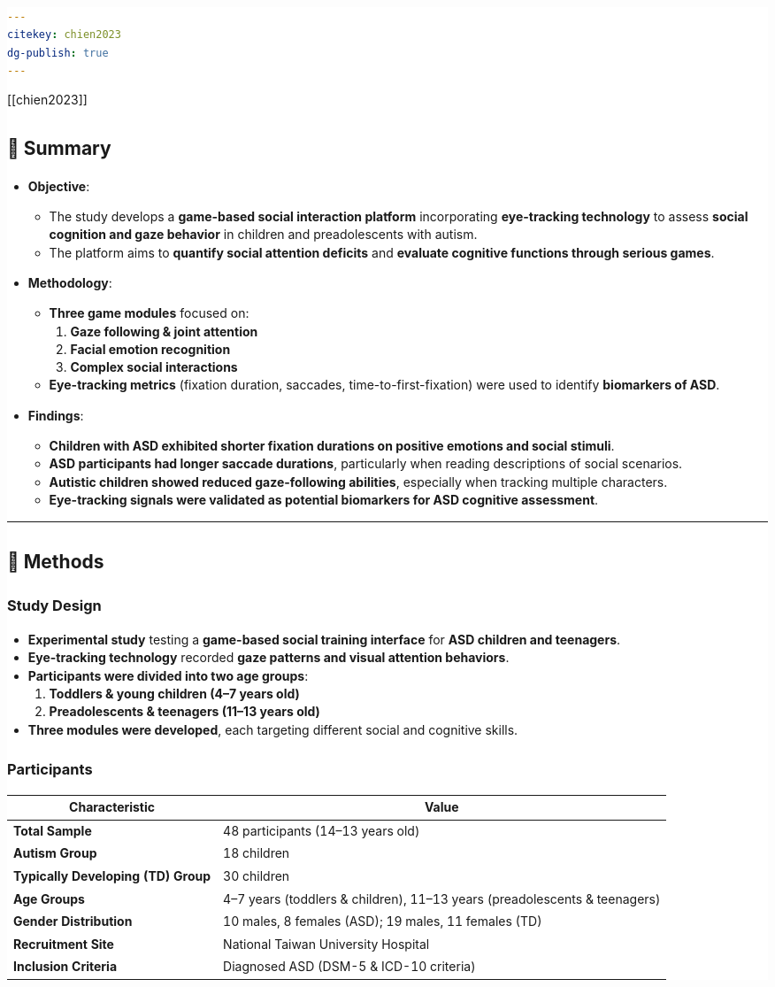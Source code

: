 ```yaml
---
citekey: chien2023
dg-publish: true
---
```

[[chien2023]]

## 📌 **Summary**

- **Objective**:
    
    - The study develops a **game-based social interaction platform** incorporating **eye-tracking technology** to assess **social cognition and gaze behavior** in children and preadolescents with autism.
    - The platform aims to **quantify social attention deficits** and **evaluate cognitive functions through serious games**.
- **Methodology**:
    
    - **Three game modules** focused on:
        1. **Gaze following & joint attention**
        2. **Facial emotion recognition**
        3. **Complex social interactions**
    - **Eye-tracking metrics** (fixation duration, saccades, time-to-first-fixation) were used to identify **biomarkers of ASD**.
- **Findings**:
    
    - **Children with ASD exhibited shorter fixation durations on positive emotions and social stimuli**.
    - **ASD participants had longer saccade durations**, particularly when reading descriptions of social scenarios.
    - **Autistic children showed reduced gaze-following abilities**, especially when tracking multiple characters.
    - **Eye-tracking signals were validated as potential biomarkers for ASD cognitive assessment**.

---

## 🔬 **Methods**

### **Study Design**

- **Experimental study** testing a **game-based social training interface** for **ASD children and teenagers**.
- **Eye-tracking technology** recorded **gaze patterns and visual attention behaviors**.
- **Participants were divided into two age groups**:
    1. **Toddlers & young children (4–7 years old)**
    2. **Preadolescents & teenagers (11–13 years old)**
- **Three modules were developed**, each targeting different social and cognitive skills.

### Participants

| Characteristic       | Value |
|---------------------|--------------------------------|
| **Total Sample**    | 48 participants (14–13 years old) |
| **Autism Group**    | 18 children |
| **Typically Developing (TD) Group** | 30 children |
| **Age Groups** | 4–7 years (toddlers & children), 11–13 years (preadolescents & teenagers) |
| **Gender Distribution** | 10 males, 8 females (ASD); 19 males, 11 females (TD) |
| **Recruitment Site** | National Taiwan University Hospital |
| **Inclusion Criteria** | Diagnosed ASD (DSM-5 & ICD-10 criteria) |